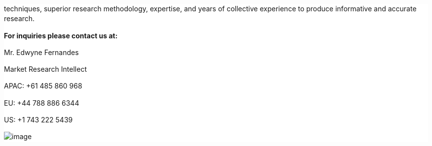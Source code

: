 techniques, superior research methodology, expertise, and years of collective experience to produce informative and accurate research.</span></p><p><strong>For inquiries please contact us at:</strong></p><p>Mr. Edwyne Fernandes</p><p>Market Research Intellect</p><p>APAC: +61 485 860 968</p><p>EU: +44 788 886 6344</p><p>US: +1 743 222 5439</p>
![image](https://github.com/user-attachments/assets/c2fc8c77-cc0f-4dfe-a840-266ce700db86)
